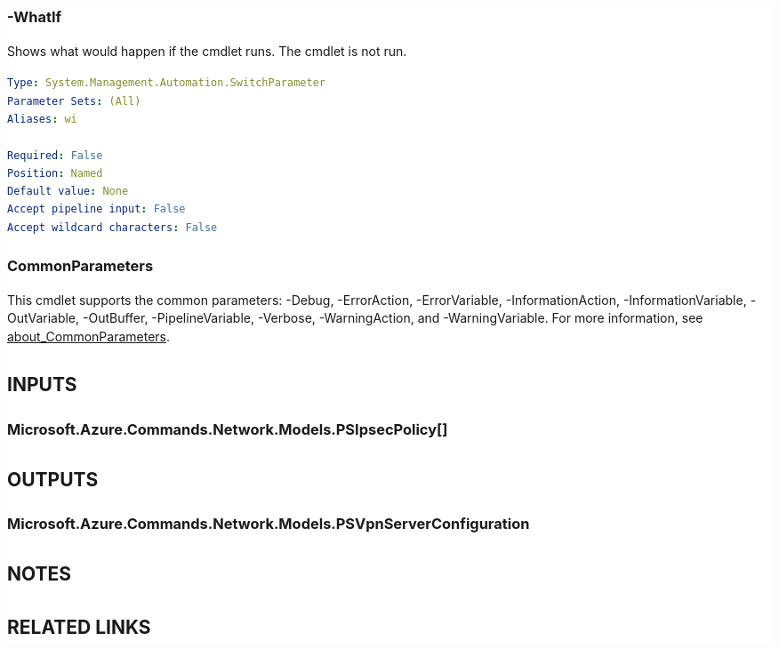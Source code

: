 ### -WhatIf
Shows what would happen if the cmdlet runs.
The cmdlet is not run.

```yaml
Type: System.Management.Automation.SwitchParameter
Parameter Sets: (All)
Aliases: wi

Required: False
Position: Named
Default value: None
Accept pipeline input: False
Accept wildcard characters: False
```

### CommonParameters
This cmdlet supports the common parameters: -Debug, -ErrorAction, -ErrorVariable, -InformationAction, -InformationVariable, -OutVariable, -OutBuffer, -PipelineVariable, -Verbose, -WarningAction, and -WarningVariable. For more information, see [about_CommonParameters](https://go.microsoft.com/fwlink/?LinkID=113216).

## INPUTS

### Microsoft.Azure.Commands.Network.Models.PSIpsecPolicy[]

## OUTPUTS

### Microsoft.Azure.Commands.Network.Models.PSVpnServerConfiguration

## NOTES

## RELATED LINKS
